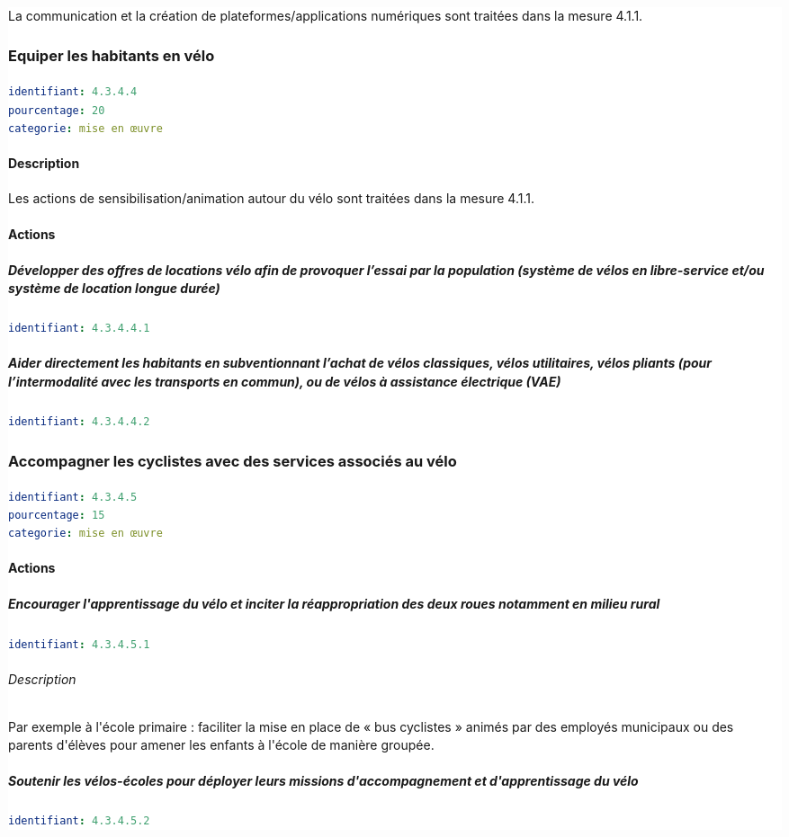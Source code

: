 La communication et la création de plateformes/applications numériques sont traitées dans la mesure 4.1.1.


### Equiper les habitants en vélo
```yaml
identifiant: 4.3.4.4
pourcentage: 20
categorie: mise en œuvre
```
#### Description
Les actions de sensibilisation/animation autour du vélo sont traitées dans la mesure 4.1.1.

#### Actions
##### Développer des offres de locations vélo afin de provoquer l’essai par la population (système de vélos en libre-service et/ou système de location longue durée)
```yaml
identifiant: 4.3.4.4.1
```

##### Aider directement les habitants en subventionnant l’achat de vélos classiques, vélos utilitaires, vélos pliants (pour l’intermodalité avec les transports en commun), ou de vélos à assistance électrique (VAE)
```yaml
identifiant: 4.3.4.4.2
```


### Accompagner les cyclistes avec des services associés au vélo
```yaml
identifiant: 4.3.4.5
pourcentage: 15
categorie: mise en œuvre
```
#### Actions
##### Encourager l'apprentissage du vélo et inciter la réappropriation des deux roues notamment en milieu rural
```yaml
identifiant: 4.3.4.5.1
```
###### Description
Par exemple à l'école primaire : faciliter la mise en place de « bus cyclistes » animés par des employés municipaux ou des parents d'élèves pour amener les enfants à l'école de manière groupée.

##### Soutenir les vélos-écoles pour déployer leurs missions d'accompagnement et d'apprentissage du vélo
```yaml
identifiant: 4.3.4.5.2
```
